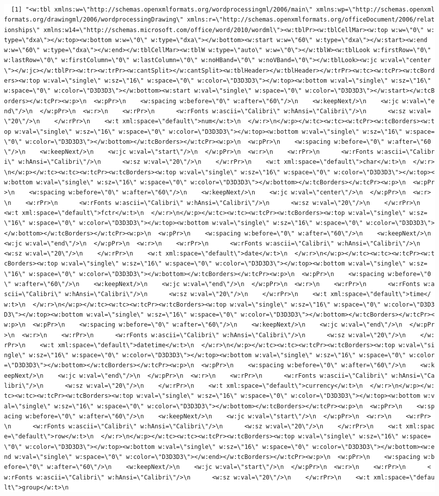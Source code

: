       [1] "<w:tbl xmlns:w=\"http://schemas.openxmlformats.org/wordprocessingml/2006/main\" xmlns:wp=\"http://schemas.openxmlformats.org/drawingml/2006/wordprocessingDrawing\" xmlns:r=\"http://schemas.openxmlformats.org/officeDocument/2006/relationships\" xmlns:w14=\"http://schemas.microsoft.com/office/word/2010/wordml\"><w:tblPr><w:tblCellMar><w:top w:w=\"0\" w:type=\"dxa\"></w:top><w:bottom w:w=\"0\" w:type=\"dxa\"></w:bottom><w:start w:w=\"60\" w:type=\"dxa\"></w:start><w:end w:w=\"60\" w:type=\"dxa\"></w:end></w:tblCellMar><w:tblW w:type=\"auto\" w:w=\"0\"></w:tblW><w:tblLook w:firstRow=\"0\" w:lastRow=\"0\" w:firstColumn=\"0\" w:lastColumn=\"0\" w:noHBand=\"0\" w:noVBand=\"0\"></w:tblLook><w:jc w:val=\"center\"></w:jc></w:tblPr><w:tr><w:trPr><w:cantSplit></w:cantSplit><w:tblHeader></w:tblHeader></w:trPr><w:tc><w:tcPr><w:tcBorders><w:top w:val=\"single\" w:sz=\"16\" w:space=\"0\" w:color=\"D3D3D3\"></w:top><w:bottom w:val=\"single\" w:sz=\"16\" w:space=\"0\" w:color=\"D3D3D3\"></w:bottom><w:start w:val=\"single\" w:space=\"0\" w:color=\"D3D3D3\"></w:start></w:tcBorders></w:tcPr><w:p>\n  <w:pPr>\n    <w:spacing w:before=\"0\" w:after=\"60\"/>\n    <w:keepNext/>\n    <w:jc w:val=\"end\"/>\n  </w:pPr>\n  <w:r>\n    <w:rPr>\n      <w:rFonts w:ascii=\"Calibri\" w:hAnsi=\"Calibri\"/>\n      <w:sz w:val=\"20\"/>\n    </w:rPr>\n    <w:t xml:space=\"default\">num</w:t>\n  </w:r>\n</w:p></w:tc><w:tc><w:tcPr><w:tcBorders><w:top w:val=\"single\" w:sz=\"16\" w:space=\"0\" w:color=\"D3D3D3\"></w:top><w:bottom w:val=\"single\" w:sz=\"16\" w:space=\"0\" w:color=\"D3D3D3\"></w:bottom></w:tcBorders></w:tcPr><w:p>\n  <w:pPr>\n    <w:spacing w:before=\"0\" w:after=\"60\"/>\n    <w:keepNext/>\n    <w:jc w:val=\"start\"/>\n  </w:pPr>\n  <w:r>\n    <w:rPr>\n      <w:rFonts w:ascii=\"Calibri\" w:hAnsi=\"Calibri\"/>\n      <w:sz w:val=\"20\"/>\n    </w:rPr>\n    <w:t xml:space=\"default\">char</w:t>\n  </w:r>\n</w:p></w:tc><w:tc><w:tcPr><w:tcBorders><w:top w:val=\"single\" w:sz=\"16\" w:space=\"0\" w:color=\"D3D3D3\"></w:top><w:bottom w:val=\"single\" w:sz=\"16\" w:space=\"0\" w:color=\"D3D3D3\"></w:bottom></w:tcBorders></w:tcPr><w:p>\n  <w:pPr>\n    <w:spacing w:before=\"0\" w:after=\"60\"/>\n    <w:keepNext/>\n    <w:jc w:val=\"center\"/>\n  </w:pPr>\n  <w:r>\n    <w:rPr>\n      <w:rFonts w:ascii=\"Calibri\" w:hAnsi=\"Calibri\"/>\n      <w:sz w:val=\"20\"/>\n    </w:rPr>\n    <w:t xml:space=\"default\">fctr</w:t>\n  </w:r>\n</w:p></w:tc><w:tc><w:tcPr><w:tcBorders><w:top w:val=\"single\" w:sz=\"16\" w:space=\"0\" w:color=\"D3D3D3\"></w:top><w:bottom w:val=\"single\" w:sz=\"16\" w:space=\"0\" w:color=\"D3D3D3\"></w:bottom></w:tcBorders></w:tcPr><w:p>\n  <w:pPr>\n    <w:spacing w:before=\"0\" w:after=\"60\"/>\n    <w:keepNext/>\n    <w:jc w:val=\"end\"/>\n  </w:pPr>\n  <w:r>\n    <w:rPr>\n      <w:rFonts w:ascii=\"Calibri\" w:hAnsi=\"Calibri\"/>\n      <w:sz w:val=\"20\"/>\n    </w:rPr>\n    <w:t xml:space=\"default\">date</w:t>\n  </w:r>\n</w:p></w:tc><w:tc><w:tcPr><w:tcBorders><w:top w:val=\"single\" w:sz=\"16\" w:space=\"0\" w:color=\"D3D3D3\"></w:top><w:bottom w:val=\"single\" w:sz=\"16\" w:space=\"0\" w:color=\"D3D3D3\"></w:bottom></w:tcBorders></w:tcPr><w:p>\n  <w:pPr>\n    <w:spacing w:before=\"0\" w:after=\"60\"/>\n    <w:keepNext/>\n    <w:jc w:val=\"end\"/>\n  </w:pPr>\n  <w:r>\n    <w:rPr>\n      <w:rFonts w:ascii=\"Calibri\" w:hAnsi=\"Calibri\"/>\n      <w:sz w:val=\"20\"/>\n    </w:rPr>\n    <w:t xml:space=\"default\">time</w:t>\n  </w:r>\n</w:p></w:tc><w:tc><w:tcPr><w:tcBorders><w:top w:val=\"single\" w:sz=\"16\" w:space=\"0\" w:color=\"D3D3D3\"></w:top><w:bottom w:val=\"single\" w:sz=\"16\" w:space=\"0\" w:color=\"D3D3D3\"></w:bottom></w:tcBorders></w:tcPr><w:p>\n  <w:pPr>\n    <w:spacing w:before=\"0\" w:after=\"60\"/>\n    <w:keepNext/>\n    <w:jc w:val=\"end\"/>\n  </w:pPr>\n  <w:r>\n    <w:rPr>\n      <w:rFonts w:ascii=\"Calibri\" w:hAnsi=\"Calibri\"/>\n      <w:sz w:val=\"20\"/>\n    </w:rPr>\n    <w:t xml:space=\"default\">datetime</w:t>\n  </w:r>\n</w:p></w:tc><w:tc><w:tcPr><w:tcBorders><w:top w:val=\"single\" w:sz=\"16\" w:space=\"0\" w:color=\"D3D3D3\"></w:top><w:bottom w:val=\"single\" w:sz=\"16\" w:space=\"0\" w:color=\"D3D3D3\"></w:bottom></w:tcBorders></w:tcPr><w:p>\n  <w:pPr>\n    <w:spacing w:before=\"0\" w:after=\"60\"/>\n    <w:keepNext/>\n    <w:jc w:val=\"end\"/>\n  </w:pPr>\n  <w:r>\n    <w:rPr>\n      <w:rFonts w:ascii=\"Calibri\" w:hAnsi=\"Calibri\"/>\n      <w:sz w:val=\"20\"/>\n    </w:rPr>\n    <w:t xml:space=\"default\">currency</w:t>\n  </w:r>\n</w:p></w:tc><w:tc><w:tcPr><w:tcBorders><w:top w:val=\"single\" w:sz=\"16\" w:space=\"0\" w:color=\"D3D3D3\"></w:top><w:bottom w:val=\"single\" w:sz=\"16\" w:space=\"0\" w:color=\"D3D3D3\"></w:bottom></w:tcBorders></w:tcPr><w:p>\n  <w:pPr>\n    <w:spacing w:before=\"0\" w:after=\"60\"/>\n    <w:keepNext/>\n    <w:jc w:val=\"start\"/>\n  </w:pPr>\n  <w:r>\n    <w:rPr>\n      <w:rFonts w:ascii=\"Calibri\" w:hAnsi=\"Calibri\"/>\n      <w:sz w:val=\"20\"/>\n    </w:rPr>\n    <w:t xml:space=\"default\">row</w:t>\n  </w:r>\n</w:p></w:tc><w:tc><w:tcPr><w:tcBorders><w:top w:val=\"single\" w:sz=\"16\" w:space=\"0\" w:color=\"D3D3D3\"></w:top><w:bottom w:val=\"single\" w:sz=\"16\" w:space=\"0\" w:color=\"D3D3D3\"></w:bottom><w:end w:val=\"single\" w:space=\"0\" w:color=\"D3D3D3\"></w:end></w:tcBorders></w:tcPr><w:p>\n  <w:pPr>\n    <w:spacing w:before=\"0\" w:after=\"60\"/>\n    <w:keepNext/>\n    <w:jc w:val=\"start\"/>\n  </w:pPr>\n  <w:r>\n    <w:rPr>\n      <w:rFonts w:ascii=\"Calibri\" w:hAnsi=\"Calibri\"/>\n      <w:sz w:val=\"20\"/>\n    </w:rPr>\n    <w:t xml:space=\"default\">group</w:t>\n